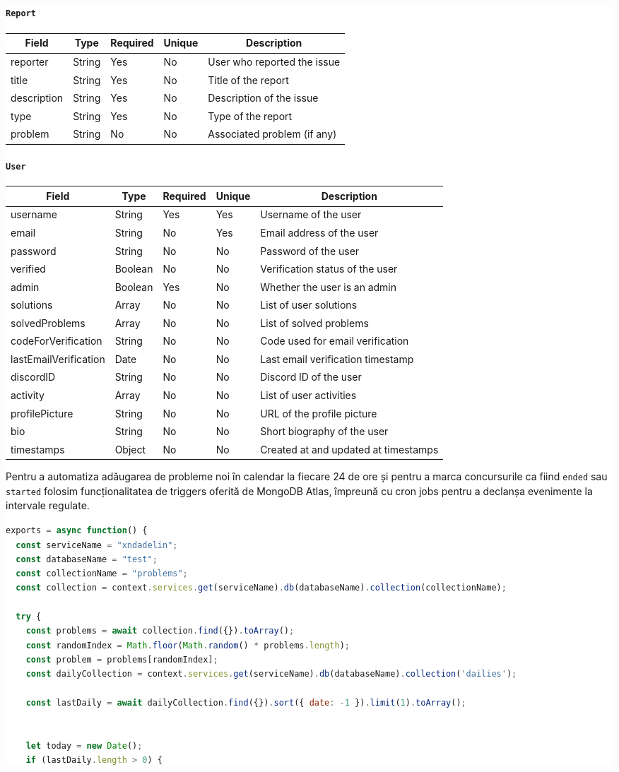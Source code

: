 #### `Report`

| Field       | Type   | Required | Unique | Description                 |
| ----------- | ------ | -------- | ------ | --------------------------- |
| reporter    | String | Yes      | No     | User who reported the issue |
| title       | String | Yes      | No     | Title of the report         |
| description | String | Yes      | No     | Description of the issue    |
| type        | String | Yes      | No     | Type of the report          |
| problem     | String | No       | No     | Associated problem (if any) |

#### `User`

| Field                 | Type    | Required | Unique | Description                          |
| --------------------- | ------- | -------- | ------ | ------------------------------------ |
| username              | String  | Yes      | Yes    | Username of the user                 |
| email                 | String  | No       | Yes    | Email address of the user            |
| password              | String  | No       | No     | Password of the user                 |
| verified              | Boolean | No       | No     | Verification status of the user      |
| admin                 | Boolean | Yes      | No     | Whether the user is an admin         |
| solutions             | Array   | No       | No     | List of user solutions               |
| solvedProblems        | Array   | No       | No     | List of solved problems              |
| codeForVerification   | String  | No       | No     | Code used for email verification     |
| lastEmailVerification | Date    | No       | No     | Last email verification timestamp    |
| discordID             | String  | No       | No     | Discord ID of the user               |
| activity              | Array   | No       | No     | List of user activities              |
| profilePicture        | String  | No       | No     | URL of the profile picture           |
| bio                   | String  | No       | No     | Short biography of the user          |
| timestamps            | Object  | No       | No     | Created at and updated at timestamps |

Pentru a automatiza adăugarea de probleme noi în calendar la fiecare 24 de ore și pentru a marca concursurile ca fiind `ended` sau `started` folosim funcționalitatea de triggers oferită de MongoDB Atlas, împreună cu cron jobs pentru a declanșa evenimente la intervale regulate.

```javascript
exports = async function() {
  const serviceName = "xndadelin";
  const databaseName = "test";
  const collectionName = "problems";
  const collection = context.services.get(serviceName).db(databaseName).collection(collectionName);

  try {
    const problems = await collection.find({}).toArray();
    const randomIndex = Math.floor(Math.random() * problems.length);
    const problem = problems[randomIndex];
    const dailyCollection = context.services.get(serviceName).db(databaseName).collection('dailies');

    const lastDaily = await dailyCollection.find({}).sort({ date: -1 }).limit(1).toArray();
    

    let today = new Date();
    if (lastDaily.length > 0) {
```